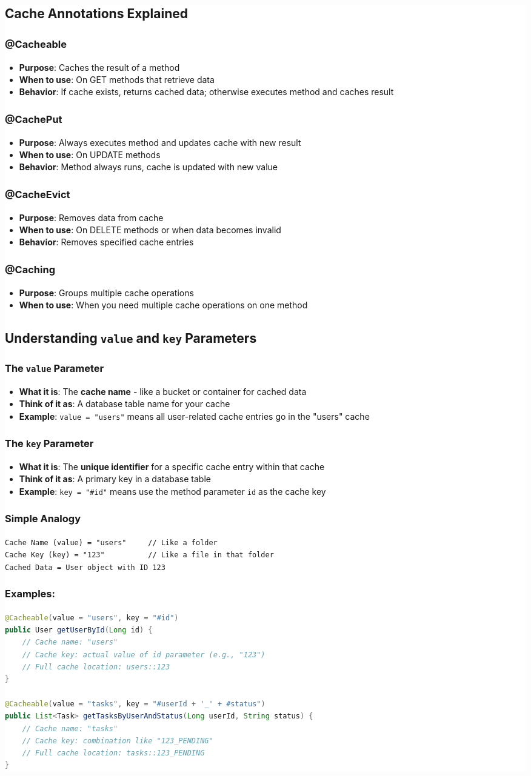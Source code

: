 ## Cache Annotations Explained

### @Cacheable

- **Purpose**: Caches the result of a method
- **When to use**: On GET methods that retrieve data
- **Behavior**: If cache exists, returns cached data; otherwise executes method and caches result

### @CachePut

- **Purpose**: Always executes method and updates cache with new result
- **When to use**: On UPDATE methods
- **Behavior**: Method always runs, cache is updated with new value

### @CacheEvict

- **Purpose**: Removes data from cache
- **When to use**: On DELETE methods or when data becomes invalid
- **Behavior**: Removes specified cache entries

### @Caching

- **Purpose**: Groups multiple cache operations
- **When to use**: When you need multiple cache operations on one method

## Understanding `value` and `key` Parameters

### The `value` Parameter

- **What it is**: The **cache name** - like a bucket or container for cached data
- **Think of it as**: A database table name for your cache
- **Example**: `value = "users"` means all user-related cache entries go in the "users" cache

### The `key` Parameter

- **What it is**: The **unique identifier** for a specific cache entry within that cache
- **Think of it as**: A primary key in a database table
- **Example**: `key = "#id"` means use the method parameter `id` as the cache key

### Simple Analogy

```
Cache Name (value) = "users"     // Like a folder
Cache Key (key) = "123"          // Like a file in that folder
Cached Data = User object with ID 123
```

### Examples:

```java
@Cacheable(value = "users", key = "#id")
public User getUserById(Long id) {
    // Cache name: "users"
    // Cache key: actual value of id parameter (e.g., "123")
    // Full cache location: users::123
}

@Cacheable(value = "tasks", key = "#userId + '_' + #status")
public List<Task> getTasksByUserAndStatus(Long userId, String status) {
    // Cache name: "tasks"
    // Cache key: combination like "123_PENDING"
    // Full cache location: tasks::123_PENDING
}
```
